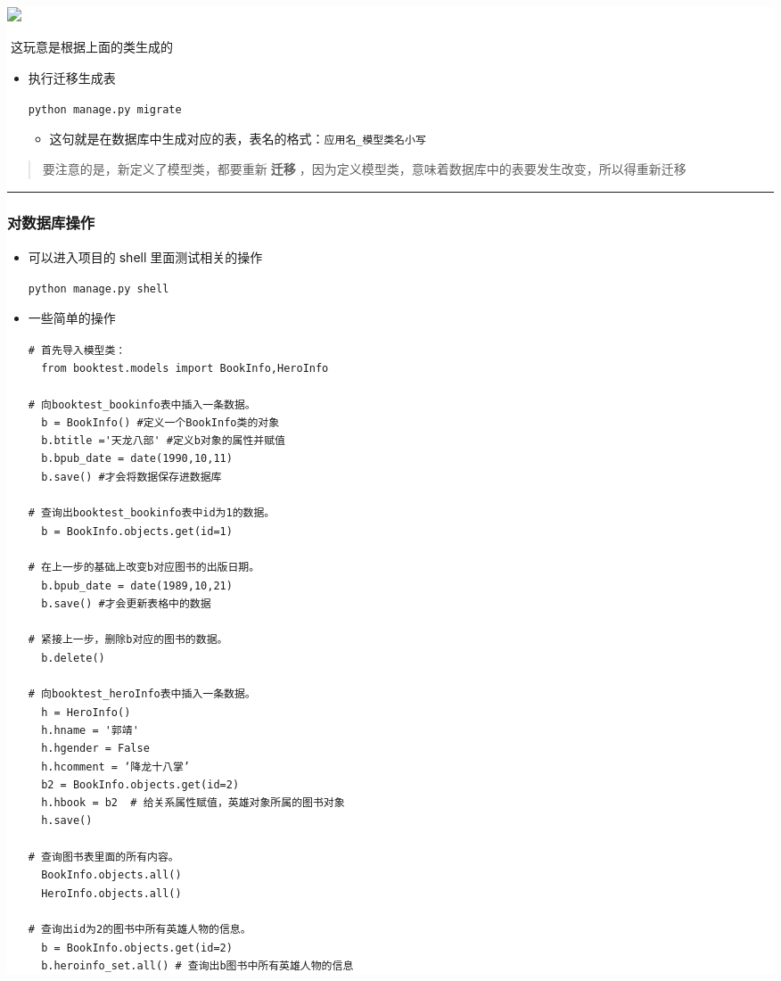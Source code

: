   ![](https://FXHao.github.io/images/posts/Django/生成迁移.png)

  ​	这玩意是根据上面的类生成的

* 执行迁移生成表

  ```shell
  python manage.py migrate
  ```

  * 这句就是在数据库中生成对应的表，表名的格式：`应用名_模型类名小写`

> 要注意的是，新定义了模型类，都要重新 **迁移** ，因为定义模型类，意味着数据库中的表要发生改变，所以得重新迁移

------

### 对数据库操作

* 可以进入项目的 shell 里面测试相关的操作

  ```shell
  python manage.py shell
  ```

* 一些简单的操作

  ```
  # 首先导入模型类：
  	from booktest.models import BookInfo,HeroInfo
  
  # 向booktest_bookinfo表中插入一条数据。
  	b = BookInfo() #定义一个BookInfo类的对象
  	b.btitle ='天龙八部' #定义b对象的属性并赋值
  	b.bpub_date = date(1990,10,11) 
  	b.save() #才会将数据保存进数据库
  
  # 查询出booktest_bookinfo表中id为1的数据。
  	b = BookInfo.objects.get(id=1) 
  
  # 在上一步的基础上改变b对应图书的出版日期。
  	b.bpub_date = date(1989,10,21)
  	b.save() #才会更新表格中的数据
  
  # 紧接上一步，删除b对应的图书的数据。
  	b.delete() 
  
  # 向booktest_heroInfo表中插入一条数据。
  	h = HeroInfo()
  	h.hname = '郭靖'
  	h.hgender = False
  	h.hcomment = ‘降龙十八掌’
  	b2 = BookInfo.objects.get(id=2)
  	h.hbook = b2  # 给关系属性赋值，英雄对象所属的图书对象
  	h.save() 
  
  # 查询图书表里面的所有内容。
  	BookInfo.objects.all()
  	HeroInfo.objects.all()
  
  # 查询出id为2的图书中所有英雄人物的信息。
  	b = BookInfo.objects.get(id=2)
  	b.heroinfo_set.all() # 查询出b图书中所有英雄人物的信息
  ```
